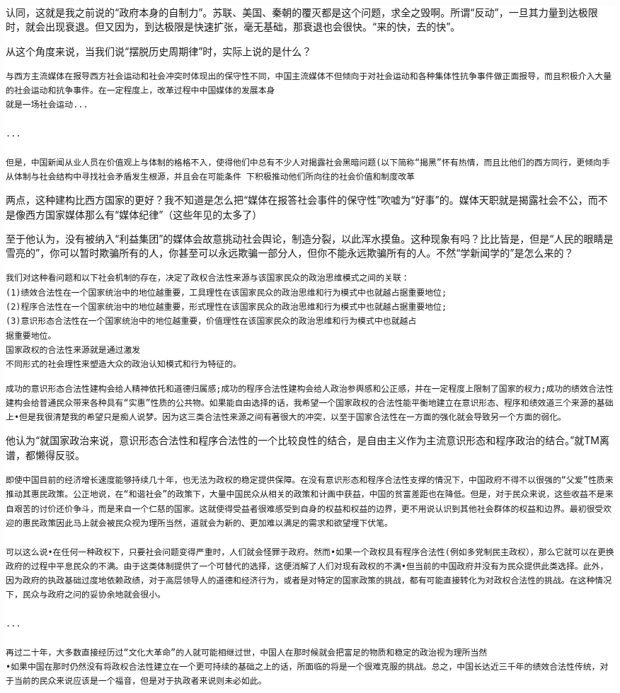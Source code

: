 认同，这就是我之前说的“政府本身的自制力”。苏联、美国、秦朝的覆灭都是这个问题，求全之毁啊。所谓“反动”，一旦其力量到达极限时，就会出现衰退。但又因为，到达极限是快速扩张，毫无基础，那衰退也会很快。“来的快，去的快”。

从这个角度来说，当我们说“摆脱历史周期律”时，实际上说的是什么？


```markdown
与西方主流媒体在报导西方社会运动和社会冲突时体现出的保守性不同，中国主流媒体不但倾向于对社会运动和各种集体性抗争事件做正面报导，而且积极介入大量的社会运动和抗争事件。在一定程度上，改革过程中中国媒体的发展本身
就是一场社会运动...

...

但是，中国新闻从业人员在价值观上与体制的格格不入，使得他们中总有不少人对揭露社会黑暗问题(以下简称“揭黑”怀有热情，而且比他们的西方同行，更倾向手从体制与社会结构中寻找社会矛盾发生根源，并且会在可能条件 下积极推动他们所向往的社会价值和制度改革
```

两点，这种建构比西方国家的更好？我不知道是怎么把“媒体在报答社会事件的保守性”吹嘘为“好事”的。媒体天职就是揭露社会不公，而不是像西方国家媒体那么有“媒体纪律”（这些年见的太多了）

至于他认为，没有被纳入“利益集团”的媒体会故意挑动社会舆论，制造分裂，以此浑水摸鱼。这种现象有吗？比比皆是，但是“人民的眼睛是雪亮的”，你可以暂时欺骗所有的人，你甚至可以永远欺骗一部分人，但你不能永远欺骗所有的人。不然“学新闻学的”是怎么来的？


```markdown
我们对这种看问题和以下社会机制的存在，决定了政权合法性来源与该国家民众的政治思维模式之间的关联：
(1)绩效合法性在一个国家统治中的地位越重要，工具理性在该国家民众的政治思维和行为模式中也就越占据重要地位;
(2)程序合法性在一个国家统治中的地位越重要，形式理性在该国家民众的政治思维和行为模式中也就越占据重要地位;
(3)意识形态合法性在一个国家统治中的地位越重要，价值理性在该国家民众的政治思维和行为模式中也就越占
据重要地位。
国家政权的合法性来源就是通过激发
不同形式的社会理性来塑造大众的政治认知模式和行为特征的。
```



```markdown
成功的意识形态合法性建构会给人精神依托和道德归属感;成功的程序合法性建构会给人政治参舆感和公正感，并在一定程度上限制了国家的杈力;成功的绩效合法性建构会给普通民众带来各种具有“实惠”性质的公共物。如果能自由选择的话，我希望一个国家政权的合法性能平衡地建立在意识形态、程序和绩效道三个来源的基础上•但是我很清楚我的希望只是痴人说梦。因为这三类合法性来源之间有著很大的冲突，以至于国家合法性在一方面的强化就会导致另一个方面的弱化。
```

他认为“就国家政治来说，意识形态合法性和程序合法性的一个比较良性的结合，是自由主义作为主流意识形态和程序政治的结合。”就TM离谱，都懒得反驳。


```markdown
即使中国目前的经济增长速度能够持续几十年，也无法为政权的稳定提供保障。在没有意识形态和程序合法性支撑的情況下，中国政府不得不以很强的“父爱”性质来推动其惠民政策。公正地说，在“和谐社会”的政策下，大量中国民众从相关的政策和计画中获益，中国的贫富差距也在降低。但是，对于民众来说，这些收益不是来自艰苦的讨价还价争斗，而是来自一个仁慈的国家。这就使得受益者很难感受到自身的权益和权益的边界，更不用说认识到其他社会群体的权益和边界。最初很受欢迎的惠民政策因此马上就会被民众视为理所当然，道就会为新的、更加难以满足的需求和欲望埋下伏笔。

可以这么说•在任何一种政权下，只要社会问题变得严重时，人们就会怪罪于政府。然而•如果一个政权具有程序合法性(例如多党制民主政权），那么它就可以在更换政府的过程中平息民众的不满。由于这类体制提供了一个可替代的选择，这便消解了人们对现有政权的不满•但当前的中国政府并没有为民众提供此类选择。此外，因为政府的执政基础过度地依赖政绩，对于高层领导人的道德和经济行为，或者是对特定的国家政策的挑战，都有可能直接转化为对政权合法性的挑战。在这种情况下，民众与政府之问的妥协余地就会很小。

...

再过二十年，大多数直接经历过“文化大革命”的人就可能相继过世，中国人在那时候就会把富足的物质和稳定的政治视为理所当然
•如果中国在那时仍然没有将政权合法性建立在一个更可持续的基础之上的话，所面临的将是一个很难克服的挑战。总之，中国长达近三千年的绩效合法性传统，对于当前的民众来说应该是一个福音，但是对于执政者来说则未必如此。
```
